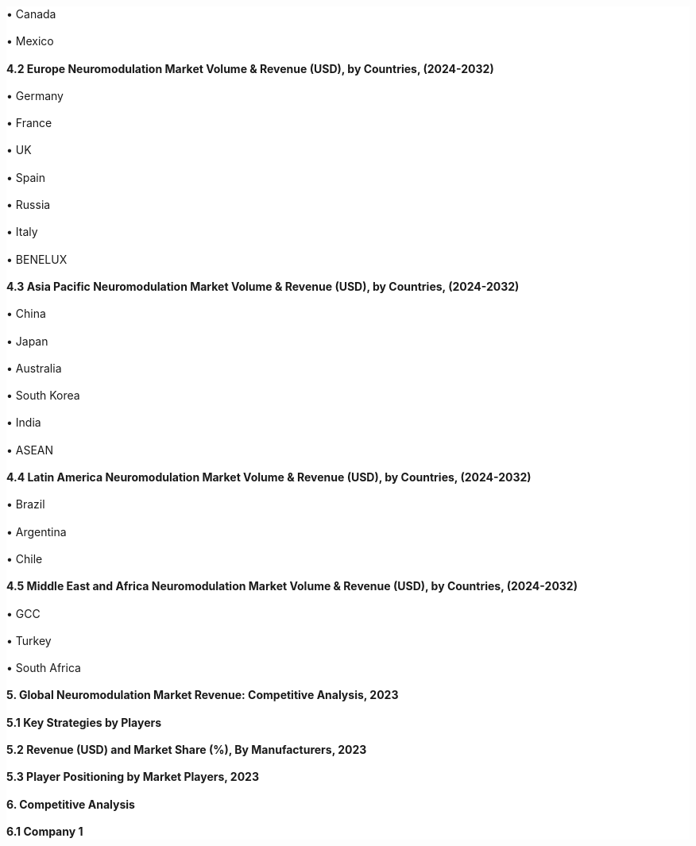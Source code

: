 • Canada

• Mexico

<strong>4.2 Europe Neuromodulation Market Volume &amp; Revenue (USD), by Countries, (2024-2032)</strong>

• Germany

• France

• UK

• Spain

• Russia

• Italy

• BENELUX

<strong>4.3 Asia Pacific Neuromodulation Market Volume &amp; Revenue (USD), by Countries, (2024-2032)</strong>

• China

• Japan

• Australia

• South Korea

• India

• ASEAN

<strong>4.4 Latin America Neuromodulation Market Volume &amp; Revenue (USD), by Countries, (2024-2032)</strong>

• Brazil

• Argentina

• Chile

<strong>4.5 Middle East and Africa Neuromodulation Market Volume &amp; Revenue (USD), by Countries, (2024-2032)</strong>

• GCC

• Turkey

• South Africa

<strong>5. Global Neuromodulation Market Revenue: Competitive Analysis, 2023</strong>

<strong>5.1 Key Strategies by Players</strong>

<strong>5.2 Revenue (USD) and Market Share (%), By Manufacturers, 2023</strong>

<strong>5.3 Player Positioning by Market Players, 2023</strong>

<strong>6. Competitive Analysis</strong>

<strong>6.1 Company 1</strong>
